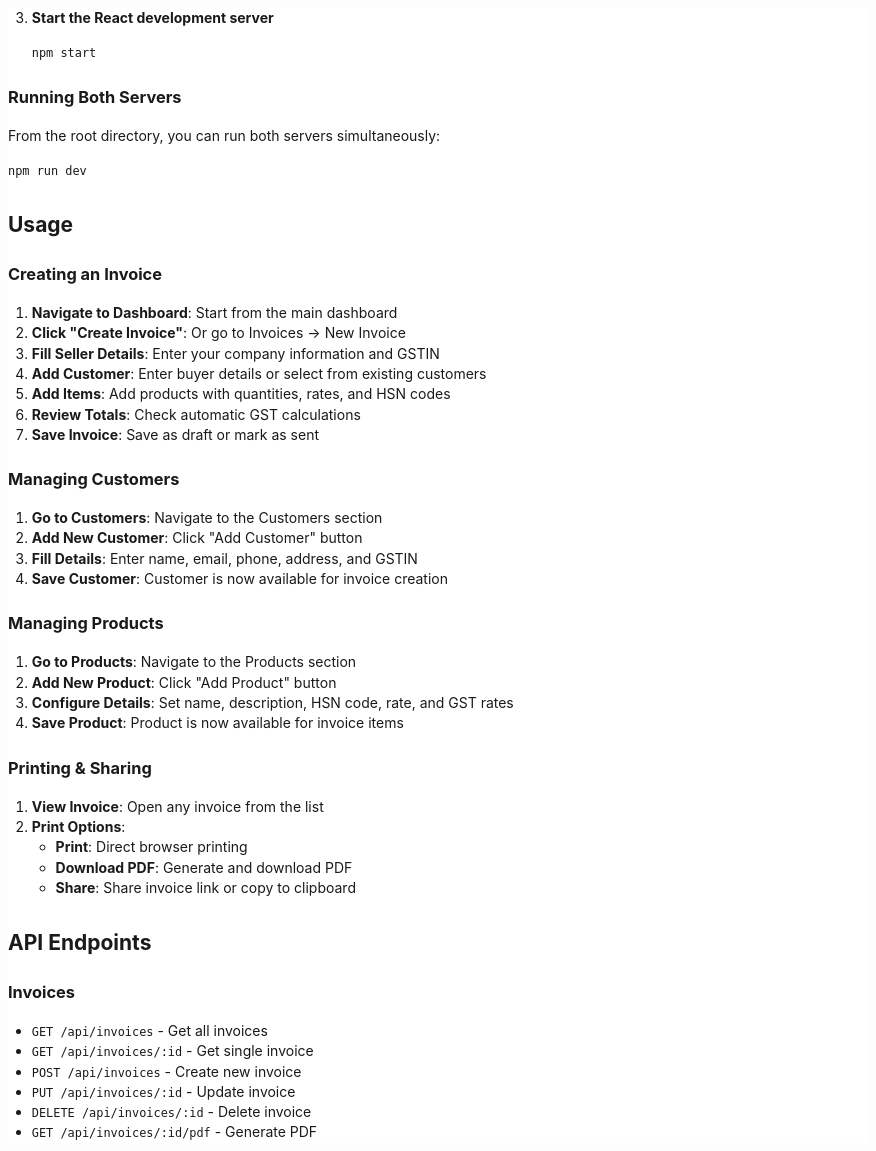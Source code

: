 3. **Start the React development server**
   ```bash
   npm start
   ```

### Running Both Servers

From the root directory, you can run both servers simultaneously:
```bash
npm run dev
```

## Usage

### Creating an Invoice

1. **Navigate to Dashboard**: Start from the main dashboard
2. **Click "Create Invoice"**: Or go to Invoices → New Invoice
3. **Fill Seller Details**: Enter your company information and GSTIN
4. **Add Customer**: Enter buyer details or select from existing customers
5. **Add Items**: Add products with quantities, rates, and HSN codes
6. **Review Totals**: Check automatic GST calculations
7. **Save Invoice**: Save as draft or mark as sent

### Managing Customers

1. **Go to Customers**: Navigate to the Customers section
2. **Add New Customer**: Click "Add Customer" button
3. **Fill Details**: Enter name, email, phone, address, and GSTIN
4. **Save Customer**: Customer is now available for invoice creation

### Managing Products

1. **Go to Products**: Navigate to the Products section
2. **Add New Product**: Click "Add Product" button
3. **Configure Details**: Set name, description, HSN code, rate, and GST rates
4. **Save Product**: Product is now available for invoice items

### Printing & Sharing

1. **View Invoice**: Open any invoice from the list
2. **Print Options**:
   - **Print**: Direct browser printing
   - **Download PDF**: Generate and download PDF
   - **Share**: Share invoice link or copy to clipboard

## API Endpoints

### Invoices
- `GET /api/invoices` - Get all invoices
- `GET /api/invoices/:id` - Get single invoice
- `POST /api/invoices` - Create new invoice
- `PUT /api/invoices/:id` - Update invoice
- `DELETE /api/invoices/:id` - Delete invoice
- `GET /api/invoices/:id/pdf` - Generate PDF
